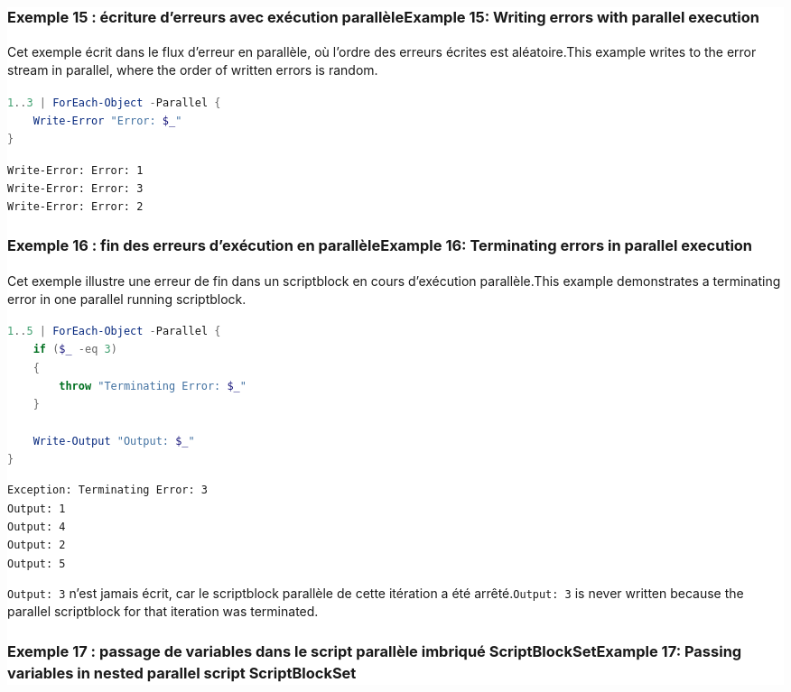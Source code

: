 ### <span data-ttu-id="0c450-221">Exemple 15 : écriture d’erreurs avec exécution parallèle</span><span class="sxs-lookup"><span data-stu-id="0c450-221">Example 15: Writing errors with parallel execution</span></span>

<span data-ttu-id="0c450-222">Cet exemple écrit dans le flux d’erreur en parallèle, où l’ordre des erreurs écrites est aléatoire.</span><span class="sxs-lookup"><span data-stu-id="0c450-222">This example writes to the error stream in parallel, where the order of written errors is random.</span></span>

```powershell
1..3 | ForEach-Object -Parallel {
    Write-Error "Error: $_"
}
```

```Output
Write-Error: Error: 1
Write-Error: Error: 3
Write-Error: Error: 2
```

### <span data-ttu-id="0c450-223">Exemple 16 : fin des erreurs d’exécution en parallèle</span><span class="sxs-lookup"><span data-stu-id="0c450-223">Example 16: Terminating errors in parallel execution</span></span>

<span data-ttu-id="0c450-224">Cet exemple illustre une erreur de fin dans un scriptblock en cours d’exécution parallèle.</span><span class="sxs-lookup"><span data-stu-id="0c450-224">This example demonstrates a terminating error in one parallel running scriptblock.</span></span>

```powershell
1..5 | ForEach-Object -Parallel {
    if ($_ -eq 3)
    {
        throw "Terminating Error: $_"
    }

    Write-Output "Output: $_"
}
```

```Output
Exception: Terminating Error: 3
Output: 1
Output: 4
Output: 2
Output: 5
```

<span data-ttu-id="0c450-225">`Output: 3` n’est jamais écrit, car le scriptblock parallèle de cette itération a été arrêté.</span><span class="sxs-lookup"><span data-stu-id="0c450-225">`Output: 3` is never written because the parallel scriptblock for that iteration was terminated.</span></span>

### <span data-ttu-id="0c450-226">Exemple 17 : passage de variables dans le script parallèle imbriqué ScriptBlockSet</span><span class="sxs-lookup"><span data-stu-id="0c450-226">Example 17: Passing variables in nested parallel script ScriptBlockSet</span></span>

